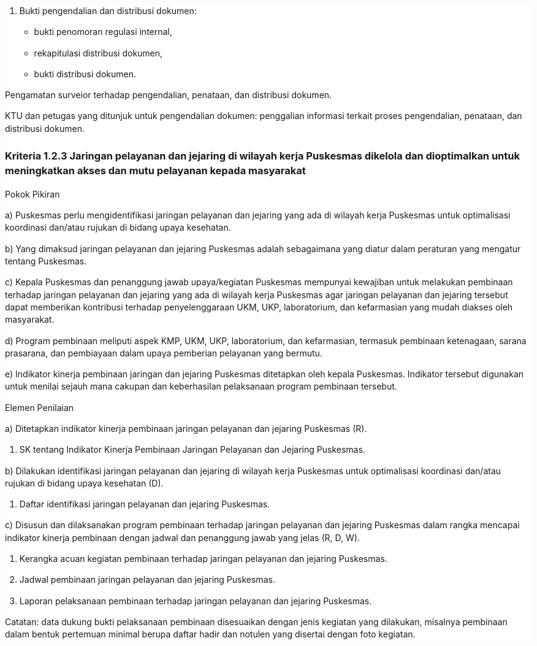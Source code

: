 1. Bukti pengendalian dan distribusi dokumen: 

   - bukti penomoran regulasi internal, 

   - rekapitulasi distribusi dokumen, 

   - bukti distribusi dokumen. 

Pengamatan surveior terhadap pengendalian, penataan, dan distribusi dokumen. 

KTU dan petugas yang ditunjuk untuk pengendalian dokumen:  penggalian informasi terkait proses pengendalian, penataan, dan distribusi dokumen. 

### Kriteria 1.2.3 Jaringan pelayanan dan jejaring di wilayah kerja Puskesmas dikelola dan dioptimalkan untuk meningkatkan akses dan mutu pelayanan kepada masyarakat 

Pokok Pikiran 

a) Puskesmas perlu mengidentifikasi jaringan pelayanan dan jejaring yang ada di wilayah kerja Puskesmas untuk optimalisasi koordinasi dan/atau rujukan di bidang upaya kesehatan. 

b) Yang dimaksud jaringan pelayanan dan jejaring Puskesmas adalah sebagaimana yang diatur dalam peraturan yang mengatur tentang Puskesmas. 

c) Kepala Puskesmas dan penanggung jawab upaya/kegiatan Puskesmas mempunyai kewajiban untuk melakukan pembinaan terhadap jaringan pelayanan dan jejaring yang ada di wilayah kerja Puskesmas agar jaringan pelayanan dan jejaring tersebut dapat memberikan kontribusi terhadap penyelenggaraan UKM, UKP, laboratorium, dan kefarmasian yang mudah diakses oleh masyarakat. 

d) Program pembinaan meliputi aspek KMP, UKM, UKP, laboratorium, dan kefarmasian, termasuk pembinaan ketenagaan, sarana prasarana, dan pembiayaan dalam upaya pemberian pelayanan yang bermutu. 

e) Indikator kinerja pembinaan jaringan dan jejaring Puskesmas ditetapkan oleh kepala Puskesmas. Indikator tersebut digunakan untuk menilai sejauh mana cakupan dan keberhasilan pelaksanaan program pembinaan tersebut. 
 
Elemen Penilaian 

 a) Ditetapkan indikator kinerja pembinaan jaringan pelayanan dan jejaring Puskesmas (R).  

1. SK tentang Indikator Kinerja 
Pembinaan Jaringan Pelayanan dan Jejaring Puskesmas. 
 
 b) Dilakukan identifikasi jaringan pelayanan dan jejaring di wilayah kerja Puskesmas untuk optimalisasi koordinasi dan/atau rujukan di bidang upaya kesehatan (D).  

1. Daftar identifikasi jaringan pelayanan dan jejaring Puskesmas. 

 c) Disusun dan dilaksanakan program pembinaan terhadap jaringan pelayanan dan jejaring Puskesmas dalam rangka mencapai indikator kinerja pembinaan dengan jadwal dan penanggung jawab yang jelas (R, D, W).  

1. Kerangka acuan kegiatan pembinaan terhadap jaringan pelayanan dan jejaring Puskesmas. 

1. Jadwal pembinaan jaringan pelayanan dan jejaring Puskesmas. 

2. Laporan pelaksanaan pembinaan terhadap jaringan pelayanan dan jejaring Puskesmas. 

Catatan: 
data dukung bukti pelaksanaan pembinaan disesuaikan dengan jenis kegiatan yang dilakukan, misalnya pembinaan dalam bentuk pertemuan minimal berupa daftar hadir dan notulen yang disertai dengan foto kegiatan. 
 